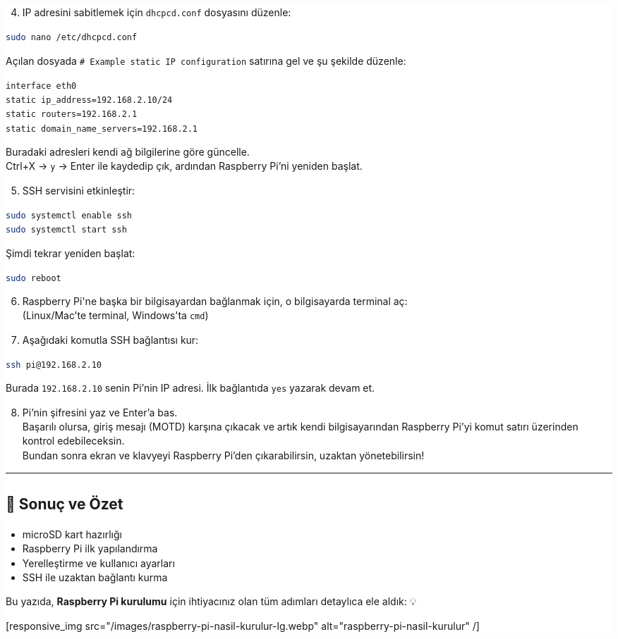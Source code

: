 4. IP adresini sabitlemek için `dhcpcd.conf` dosyasını düzenle:

```bash
sudo nano /etc/dhcpcd.conf
```
Açılan dosyada `# Example static IP configuration` satırına gel ve şu şekilde düzenle:

```bash
interface eth0
static ip_address=192.168.2.10/24
static routers=192.168.2.1
static domain_name_servers=192.168.2.1
```
Buradaki adresleri kendi ağ bilgilerine göre güncelle.  
Ctrl+X → `y` → Enter ile kaydedip çık, ardından Raspberry Pi’ni yeniden başlat.

5. SSH servisini etkinleştir:

```bash
sudo systemctl enable ssh
sudo systemctl start ssh
```
Şimdi tekrar yeniden başlat:

```bash
sudo reboot
```

6. Raspberry Pi'ne başka bir bilgisayardan bağlanmak için, o bilgisayarda terminal aç:  
(Linux/Mac’te terminal, Windows'ta `cmd`)

7. Aşağıdaki komutla SSH bağlantısı kur:

```bash
ssh pi@192.168.2.10
```
Burada `192.168.2.10` senin Pi’nin IP adresi. İlk bağlantıda `yes` yazarak devam et.

8. Pi’nin şifresini yaz ve Enter’a bas.  
Başarılı olursa, giriş mesajı (MOTD) karşına çıkacak ve artık kendi bilgisayarından Raspberry Pi’yi komut satırı üzerinden kontrol edebileceksin.  
Bundan sonra ekran ve klavyeyi Raspberry Pi’den çıkarabilirsin, uzaktan yönetebilirsin!

---


## 📌 Sonuç ve Özet
- microSD kart hazırlığı
- Raspberry Pi ilk yapılandırma
- Yerelleştirme ve kullanıcı ayarları
- SSH ile uzaktan bağlantı kurma

Bu yazıda, **Raspberry Pi kurulumu** için ihtiyacınız olan tüm adımları detaylıca ele aldık:
 💡

 [responsive_img src="/images/raspberry-pi-nasil-kurulur-lg.webp" alt="raspberry-pi-nasil-kurulur" /]